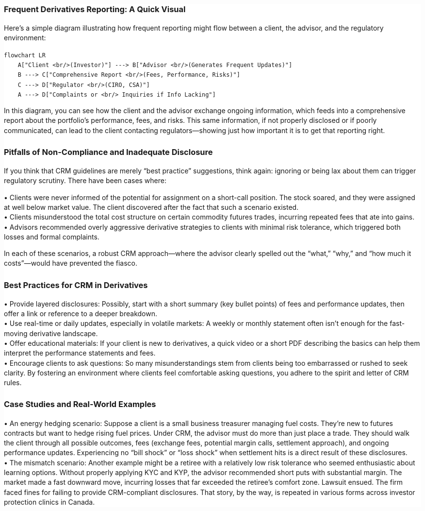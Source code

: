 ### Frequent Derivatives Reporting: A Quick Visual

Here’s a simple diagram illustrating how frequent reporting might flow between a client, the advisor, and the regulatory environment:

```mermaid
flowchart LR
    A["Client <br/>(Investor)"] ---> B["Advisor <br/>(Generates Frequent Updates)"]
    B ---> C["Comprehensive Report <br/>(Fees, Performance, Risks)"]
    C ---> D["Regulator <br/>(CIRO, CSA)"]
    A ---> D["Complaints or <br/> Inquiries if Info Lacking"]
```

In this diagram, you can see how the client and the advisor exchange ongoing information, which feeds into a comprehensive report about the portfolio’s performance, fees, and risks. This same information, if not properly disclosed or if poorly communicated, can lead to the client contacting regulators—showing just how important it is to get that reporting right.

### Pitfalls of Non-Compliance and Inadequate Disclosure

If you think that CRM guidelines are merely “best practice” suggestions, think again: ignoring or being lax about them can trigger regulatory scrutiny. There have been cases where:

• Clients were never informed of the potential for assignment on a short-call position. The stock soared, and they were assigned at well below market value. The client discovered after the fact that such a scenario existed.  
• Clients misunderstood the total cost structure on certain commodity futures trades, incurring repeated fees that ate into gains.  
• Advisors recommended overly aggressive derivative strategies to clients with minimal risk tolerance, which triggered both losses and formal complaints.  

In each of these scenarios, a robust CRM approach—where the advisor clearly spelled out the “what,” “why,” and “how much it costs”—would have prevented the fiasco.

### Best Practices for CRM in Derivatives

• Provide layered disclosures: Possibly, start with a short summary (key bullet points) of fees and performance updates, then offer a link or reference to a deeper breakdown.  
• Use real-time or daily updates, especially in volatile markets: A weekly or monthly statement often isn’t enough for the fast-moving derivative landscape.  
• Offer educational materials: If your client is new to derivatives, a quick video or a short PDF describing the basics can help them interpret the performance statements and fees.  
• Encourage clients to ask questions: So many misunderstandings stem from clients being too embarrassed or rushed to seek clarity. By fostering an environment where clients feel comfortable asking questions, you adhere to the spirit and letter of CRM rules.  

### Case Studies and Real-World Examples

• An energy hedging scenario: Suppose a client is a small business treasurer managing fuel costs. They’re new to futures contracts but want to hedge rising fuel prices. Under CRM, the advisor must do more than just place a trade. They should walk the client through all possible outcomes, fees (exchange fees, potential margin calls, settlement approach), and ongoing performance updates. Experiencing no “bill shock” or “loss shock” when settlement hits is a direct result of these disclosures.  
• The mismatch scenario: Another example might be a retiree with a relatively low risk tolerance who seemed enthusiastic about learning options. Without properly applying KYC and KYP, the advisor recommended short puts with substantial margin. The market made a fast downward move, incurring losses that far exceeded the retiree’s comfort zone. Lawsuit ensued. The firm faced fines for failing to provide CRM-compliant disclosures. That story, by the way, is repeated in various forms across investor protection clinics in Canada.  
